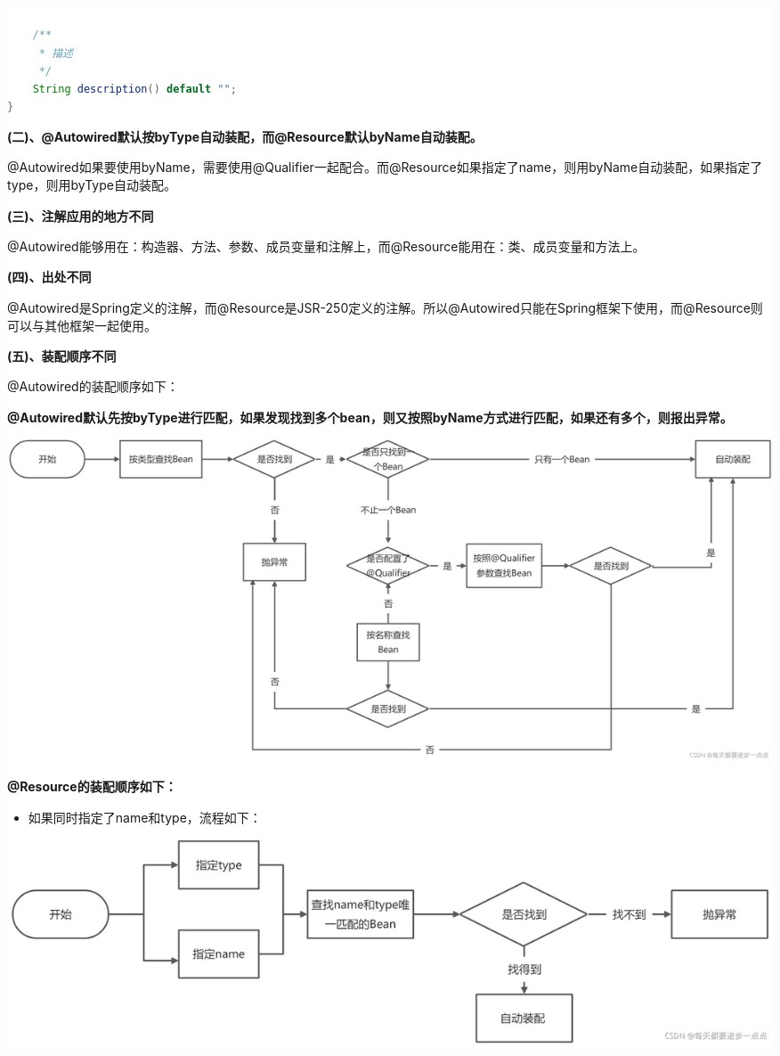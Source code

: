 ```java

    /**
     * 描述
     */
    String description() default "";
}
```

**(二)、@Autowired默认按byType自动装配，而@Resource默认byName自动装配。**

@Autowired如果要使用byName，需要使用@Qualifier一起配合。而@Resource如果指定了name，则用byName自动装配，如果指定了type，则用byType自动装配。

**(三)、注解应用的地方不同**

@Autowired能够用在：构造器、方法、参数、成员变量和注解上，而@Resource能用在：类、成员变量和方法上。

**(四)、出处不同**

@Autowired是Spring定义的注解，而@Resource是JSR-250定义的注解。所以@Autowired只能在Spring框架下使用，而@Resource则可以与其他框架一起使用。

**(五)、装配顺序不同**

@Autowired的装配顺序如下：

**@Autowired默认先按byType进行匹配，如果发现找到多个bean，则又按照byName方式进行匹配，如果还有多个，则报出异常。**

![img](./assets/Spring5-狂神/watermark,type_ZHJvaWRzYW5zZmFsbGJhY2s,shadow_50,text_Q1NETiBA5q-P5aSp6YO96KaB6L-b5q2l5LiA54K554K5,size_20,color_FFFFFF,t_70,g_se,x_16.png)

 

**@Resource的装配顺序如下：**

- 如果同时指定了name和type，流程如下：

![img](./assets/Spring5-狂神/watermark,type_ZHJvaWRzYW5zZmFsbGJhY2s,shadow_50,text_Q1NETiBA5q-P5aSp6YO96KaB6L-b5q2l5LiA54K554K5,size_20,color_FFFFFF,t_70,g_se,x_16-1721300155526-405.png)
